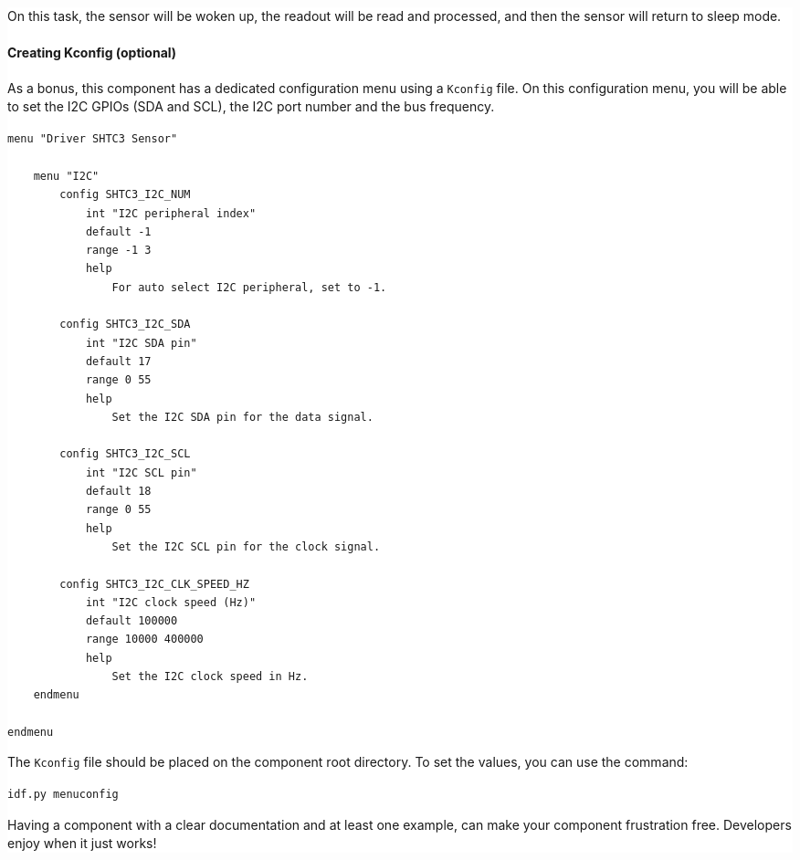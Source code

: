 On this task, the sensor will be woken up, the readout will be read and processed, and then the sensor will return to sleep mode.

#### Creating Kconfig (optional)

As a bonus, this component has a dedicated configuration menu using a `Kconfig` file. On this configuration menu, you will be able to set the I2C GPIOs (SDA and SCL), the I2C port number and the bus frequency.

```text
menu "Driver SHTC3 Sensor"
            
    menu "I2C"
        config SHTC3_I2C_NUM
            int "I2C peripheral index"
            default -1
            range -1 3
            help
                For auto select I2C peripheral, set to -1.

        config SHTC3_I2C_SDA
            int "I2C SDA pin"
            default 17
            range 0 55
            help
                Set the I2C SDA pin for the data signal.

        config SHTC3_I2C_SCL
            int "I2C SCL pin"
            default 18
            range 0 55
            help
                Set the I2C SCL pin for the clock signal.

        config SHTC3_I2C_CLK_SPEED_HZ
            int "I2C clock speed (Hz)"
            default 100000
            range 10000 400000
            help
                Set the I2C clock speed in Hz.
    endmenu
  
endmenu
```

The `Kconfig` file should be placed on the component root directory. To set the values, you can use the command:

```bash
idf.py menuconfig
```

Having a component with a clear documentation and at least one example, can make your component frustration free. Developers enjoy when it just works!
